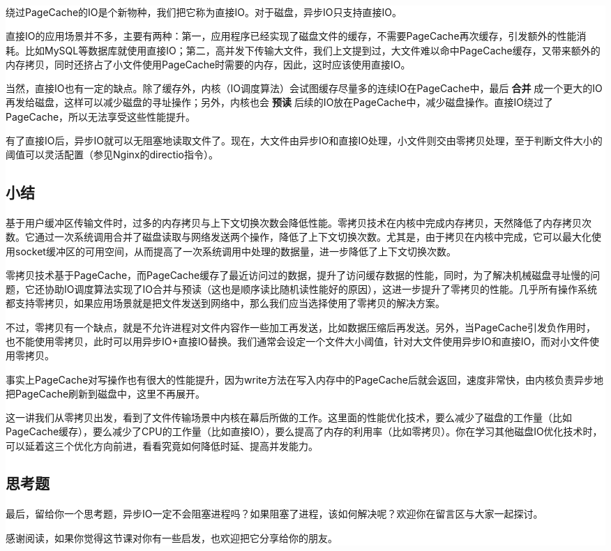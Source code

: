绕过PageCache的IO是个新物种，我们把它称为直接IO。对于磁盘，异步IO只支持直接IO。

直接IO的应用场景并不多，主要有两种：第一，应用程序已经实现了磁盘文件的缓存，不需要PageCache再次缓存，引发额外的性能消耗。比如MySQL等数据库就使用直接IO；第二，高并发下传输大文件，我们上文提到过，大文件难以命中PageCache缓存，又带来额外的内存拷贝，同时还挤占了小文件使用PageCache时需要的内存，因此，这时应该使用直接IO。

当然，直接IO也有一定的缺点。除了缓存外，内核（IO调度算法）会试图缓存尽量多的连续IO在PageCache中，最后 **合并** 成一个更大的IO再发给磁盘，这样可以减少磁盘的寻址操作；另外，内核也会 **预读** 后续的IO放在PageCache中，减少磁盘操作。直接IO绕过了PageCache，所以无法享受这些性能提升。

有了直接IO后，异步IO就可以无阻塞地读取文件了。现在，大文件由异步IO和直接IO处理，小文件则交由零拷贝处理，至于判断文件大小的阈值可以灵活配置（参见Nginx的directio指令）。

## 小结

基于用户缓冲区传输文件时，过多的内存拷贝与上下文切换次数会降低性能。零拷贝技术在内核中完成内存拷贝，天然降低了内存拷贝次数。它通过一次系统调用合并了磁盘读取与网络发送两个操作，降低了上下文切换次数。尤其是，由于拷贝在内核中完成，它可以最大化使用socket缓冲区的可用空间，从而提高了一次系统调用中处理的数据量，进一步降低了上下文切换次数。

零拷贝技术基于PageCache，而PageCache缓存了最近访问过的数据，提升了访问缓存数据的性能，同时，为了解决机械磁盘寻址慢的问题，它还协助IO调度算法实现了IO合并与预读（这也是顺序读比随机读性能好的原因），这进一步提升了零拷贝的性能。几乎所有操作系统都支持零拷贝，如果应用场景就是把文件发送到网络中，那么我们应当选择使用了零拷贝的解决方案。

不过，零拷贝有一个缺点，就是不允许进程对文件内容作一些加工再发送，比如数据压缩后再发送。另外，当PageCache引发负作用时，也不能使用零拷贝，此时可以用异步IO+直接IO替换。我们通常会设定一个文件大小阈值，针对大文件使用异步IO和直接IO，而对小文件使用零拷贝。

事实上PageCache对写操作也有很大的性能提升，因为write方法在写入内存中的PageCache后就会返回，速度非常快，由内核负责异步地把PageCache刷新到磁盘中，这里不再展开。

这一讲我们从零拷贝出发，看到了文件传输场景中内核在幕后所做的工作。这里面的性能优化技术，要么减少了磁盘的工作量（比如PageCache缓存），要么减少了CPU的工作量（比如直接IO），要么提高了内存的利用率（比如零拷贝）。你在学习其他磁盘IO优化技术时，可以延着这三个优化方向前进，看看究竟如何降低时延、提高并发能力。

## 思考题

最后，留给你一个思考题，异步IO一定不会阻塞进程吗？如果阻塞了进程，该如何解决呢？欢迎你在留言区与大家一起探讨。

感谢阅读，如果你觉得这节课对你有一些启发，也欢迎把它分享给你的朋友。